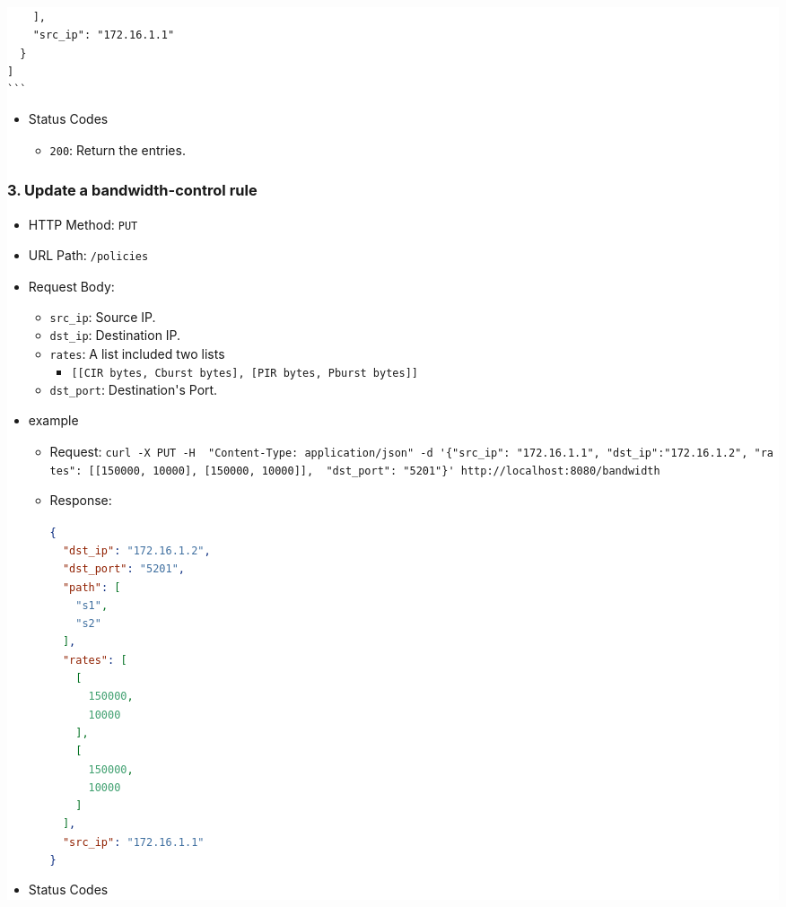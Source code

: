         ], 
        "src_ip": "172.16.1.1" 
      }
    ]
    ```

- Status Codes

  - `200`: Return the entries.

### 3. Update a bandwidth-control rule

- HTTP Method: `PUT`

- URL Path: `/policies`

- Request Body:

  - `src_ip`: Source IP.
  - `dst_ip`: Destination IP.
  - `rates`: A list included two lists
    - `[[CIR bytes, Cburst bytes], [PIR bytes, Pburst bytes]]`
  - `dst_port`: Destination's Port.

- example

  - Request: 
    `curl -X PUT -H  "Content-Type: application/json" -d '{"src_ip": "172.16.1.1", "dst_ip":"172.16.1.2", "rates": [[150000, 10000], [150000, 10000]],  "dst_port": "5201"}' http://localhost:8080/bandwidth`

  - Response:

    ```json
    { 
      "dst_ip": "172.16.1.2", 
      "dst_port": "5201", 
      "path": [
        "s1", 
        "s2" 
      ], 
      "rates": [ 
        [
          150000, 
          10000 
        ], 
        [
          150000,
          10000
        ] 
      ],
      "src_ip": "172.16.1.1"
    }   
    ```

- Status Codes
